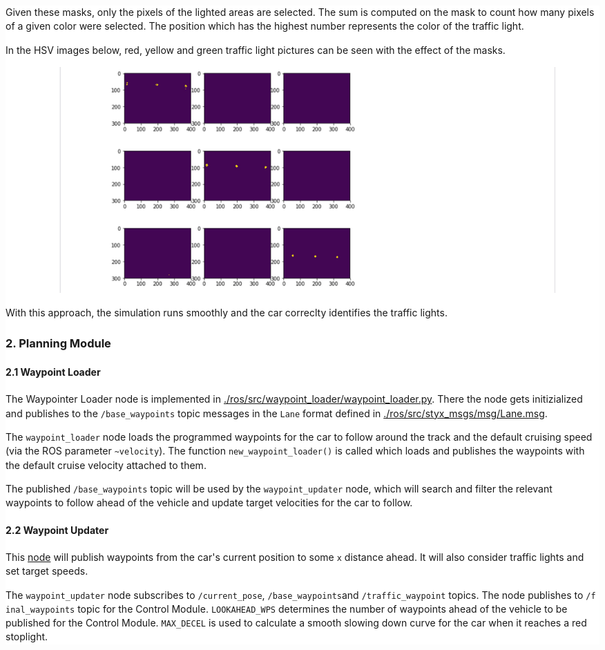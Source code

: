 Given these masks, only the pixels of the lighted areas are selected. The sum is computed on the mask to count how many pixels of a given color were selected.
The position which has the highest number represents the color of the traffic light.

In the HSV images below, red, yellow and green traffic light pictures can be seen with the effect of the masks.

![Mask](imgs/Mask.JPG)


With this approach, the simulation runs smoothly and the car correclty identifies the traffic lights.

### 2. Planning Module

#### 2.1 Waypoint Loader

The Waypointer Loader node is implemented in [./ros/src/waypoint_loader/waypoint_loader.py](./ros/src/waypoint_loader/waypoint_loader.py). There the node gets initizialized and publishes to the `/base_waypoints` topic messages in the `Lane` format defined in [./ros/src/styx_msgs/msg/Lane.msg](./ros/src/styx_msgs/msg/Lane.msg).
  
The `waypoint_loader` node loads the programmed waypoints for the car to follow around the track and the default cruising speed (via the ROS parameter `~velocity`). The function `new_waypoint_loader()` is called which loads and publishes the waypoints with the default cruise velocity attached to them. 
  
The published `/base_waypoints` topic will be used by the `waypoint_updater` node, which will search and filter the relevant waypoints to follow ahead of the vehicle and update target velocities for the car to follow.

#### 2.2 Waypoint Updater

This [node](./ros/src/waypoint_updater/waypoint_updater.py) will publish waypoints from the car's current position to some `x` distance ahead. It will also consider traffic lights and set target speeds.

The `waypoint_updater` node subscribes to `/current_pose`, `/base_waypoints`and `/traffic_waypoint` topics. The node publishes to `/final_waypoints` topic for the Control Module. `LOOKAHEAD_WPS` determines the number of waypoints ahead of the vehicle to be published for the Control Module. `MAX_DECEL` is used to calculate a smooth slowing down curve for the car when it reaches a red stoplight.
